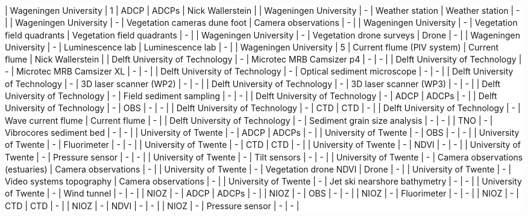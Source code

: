 | Wageningen University | 1 | ADCP | ADCPs | Nick Wallerstein |
| Wageningen University | - | Weather station | Weather station | - |
| Wageningen University | - | Vegetation cameras dune foot | Camera observations | - |
| Wageningen University | - | Vegetation field quadrants | Vegetation field quadrants | - |
| Wageningen University | - | Vegetation drone surveys | Drone | - |
| Wageningen University | - | Luminescence lab | Luminescence lab | - |
| Wageningen University | 5 | Current flume (PIV system) | Current flume | Nick Wallerstein |
| Delft University of Technology | - | Microtec MRB Camsizer p4 | - | - |
| Delft University of Technology | - | Microtec MRB Camsizer XL | - | - |
| Delft University of Technology | - | Optical sediment microscope | - | - |
| Delft University of Technology | - | 3D laser scanner (WP2) | - | - |
| Delft University of Technology | - | 3D laser scanner (WP3) | - | - |
| Delft University of Technology | - | Field sediment sampling | - | - |
| Delft University of Technology | - | ADCP | ADCPs | - |
| Delft University of Technology | - | OBS | - | - |
| Delft University of Technology | - | CTD | CTD | - |
| Delft University of Technology | - | Wave current flume | Current flume | - |
| Delft University of Technology | - | Sediment grain size analysis | - | - |
| TNO | - | Vibrocores sediment bed | - | - |
| University of Twente | - | ADCP | ADCPs | - |
| University of Twente | - | OBS | - | - |
| University of Twente | - | Fluorimeter | - | - |
| University of Twente | - | CTD | CTD | - |
| University of Twente | - | NDVI | - | - |
| University of Twente | - | Pressure sensor | - | - |
| University of Twente | - | Tilt sensors | - | - |
| University of Twente | - | Camera observations (estuaries) | Camera observations | - |
| University of Twente | - | Vegetation drone NDVI | Drone | - |
| University of Twente | - | Video systems topography | Camera observations | - |
| University of Twente | - | Jet ski nearshore bathymetry | - | - |
| University of Twente | - | Wind tunnel | - | - |
| NIOZ | - | ADCP | ADCPs | - |
| NIOZ | - | OBS | - | - |
| NIOZ | - | Fluorimeter | - | - |
| NIOZ | - | CTD | CTD | - |
| NIOZ | - | NDVI | - | - |
| NIOZ | - | Pressure sensor | - | - |